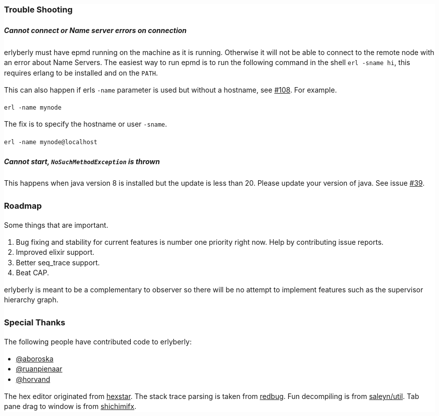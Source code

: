### Trouble Shooting


##### Cannot connect or Name server errors on connection
erlyberly must have epmd running on the machine as it is running. Otherwise it will not be able to connect to the remote node with an error about Name Servers. The easiest way to run epmd is to run the following command in the shell `erl -sname hi`, this requires erlang to be installed and on the `PATH`.

This can also happen if erls `-name` parameter is used but without a hostname, see [#108](https://github.com/andytill/erlyberly/issues/108). For example.

    erl -name mynode

The fix is to specify the hostname or user `-sname`.

    erl -name mynode@localhost

##### Cannot start, `NoSuchMethodException` is thrown
This happens when java version 8 is installed but the update is less than 20. Please update your version of java. See issue [#39](https://github.com/andytill/erlyberly/issues/39).

### Roadmap

Some things that are important.

1. Bug fixing and stability for current features is number one priority right now. Help by contributing issue reports.
2. Improved elixir support.
3. Better seq_trace support.
4. Beat CAP.

erlyberly is meant to be a complementary to observer so there will be no attempt to implement features such as the supervisor hierarchy graph.

### Special Thanks

The following people have contributed code to erlyberly:

+ [@aboroska](https://github.com/aboroska)
+ [@ruanpienaar](https://github.com/ruanpienaar)
+ [@horvand ](https://github.com/horvand)

The hex editor originated from [hexstar](https://github.com/Velocity-/Hexstar). The stack trace parsing is taken from [redbug](https://github.com/massemanet/eper). Fun decompiling is from [saleyn/util](https://github.com/saleyn/util). Tab pane drag to window is from [shichimifx](https://bitbucket.org/Jerady/shichimifx).
